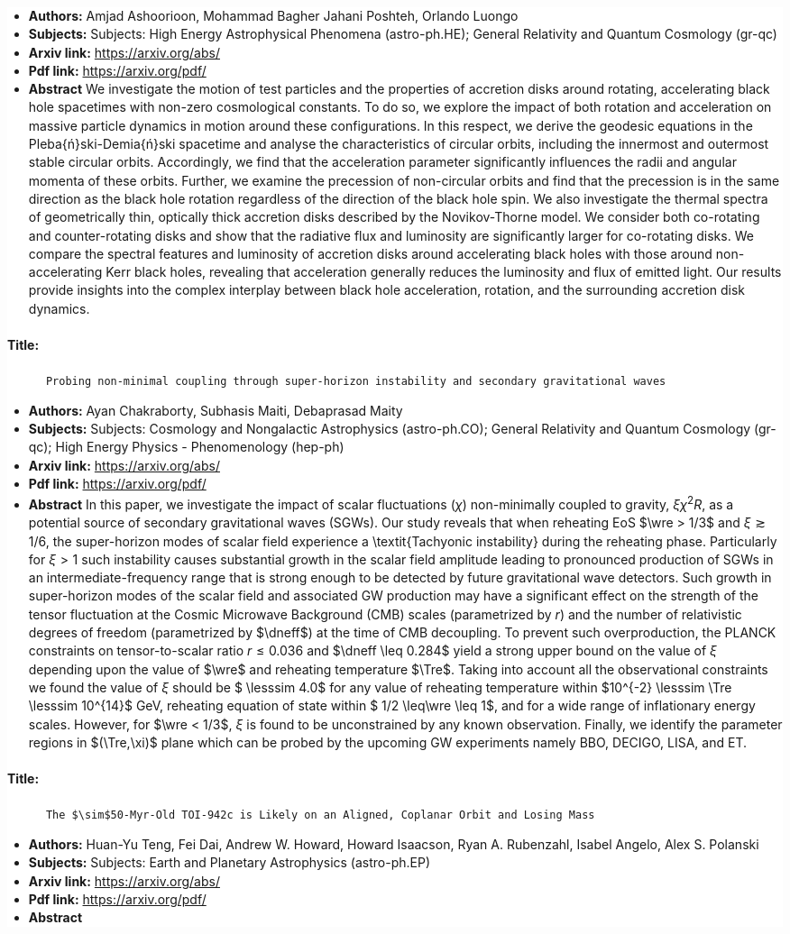  - **Authors:** Amjad Ashoorioon, Mohammad Bagher Jahani Poshteh, Orlando Luongo
 - **Subjects:** Subjects:
High Energy Astrophysical Phenomena (astro-ph.HE); General Relativity and Quantum Cosmology (gr-qc)
 - **Arxiv link:** https://arxiv.org/abs/
 - **Pdf link:** https://arxiv.org/pdf/
 - **Abstract**
 We investigate the motion of test particles and the properties of accretion disks around rotating, accelerating black hole spacetimes with non-zero cosmological constants. To do so, we explore the impact of both rotation and acceleration on massive particle dynamics in motion around these configurations. In this respect, we derive the geodesic equations in the Pleba{ń}ski-Demia{ń}ski spacetime and analyse the characteristics of circular orbits, including the innermost and outermost stable circular orbits. Accordingly, we find that the acceleration parameter significantly influences the radii and angular momenta of these orbits. Further, we examine the precession of non-circular orbits and find that the precession is in the same direction as the black hole rotation regardless of the direction of the black hole spin. We also investigate the thermal spectra of geometrically thin, optically thick accretion disks described by the Novikov-Thorne model. We consider both co-rotating and counter-rotating disks and show that the radiative flux and luminosity are significantly larger for co-rotating disks. We compare the spectral features and luminosity of accretion disks around accelerating black holes with those around non-accelerating Kerr black holes, revealing that acceleration generally reduces the luminosity and flux of emitted light. Our results provide insights into the complex interplay between black hole acceleration, rotation, and the surrounding accretion disk dynamics.
#### Title:
          Probing non-minimal coupling through super-horizon instability and secondary gravitational waves
 - **Authors:** Ayan Chakraborty, Subhasis Maiti, Debaprasad Maity
 - **Subjects:** Subjects:
Cosmology and Nongalactic Astrophysics (astro-ph.CO); General Relativity and Quantum Cosmology (gr-qc); High Energy Physics - Phenomenology (hep-ph)
 - **Arxiv link:** https://arxiv.org/abs/
 - **Pdf link:** https://arxiv.org/pdf/
 - **Abstract**
 In this paper, we investigate the impact of scalar fluctuations ($\chi$) non-minimally coupled to gravity, $\xi\chi^2 R$, as a potential source of secondary gravitational waves (SGWs). Our study reveals that when reheating EoS $\wre > 1/3$ and $\xi \gtrsim 1/6$, the super-horizon modes of scalar field experience a \textit{Tachyonic instability} during the reheating phase. Particularly for $\xi >1$ such instability causes substantial growth in the scalar field amplitude leading to pronounced production of SGWs in an intermediate-frequency range that is strong enough to be detected by future gravitational wave detectors. Such growth in super-horizon modes of the scalar field and associated GW production may have a significant effect on the strength of the tensor fluctuation at the Cosmic Microwave Background (CMB) scales (parametrized by $r$) and the number of relativistic degrees of freedom (parametrized by $\dneff$) at the time of CMB decoupling. To prevent such overproduction, the PLANCK constraints on tensor-to-scalar ratio $r \leq 0.036$ and $\dneff \leq 0.284$ yield a strong upper bound on the value of $\xi$ depending upon the value of $\wre$ and reheating temperature $\Tre$. Taking into account all the observational constraints we found the value of $\xi$ should be $ \lesssim 4.0$ for any value of reheating temperature within $10^{-2} \lesssim \Tre \lesssim 10^{14}$ GeV, reheating equation of state within $ 1/2 \leq\wre \leq 1$, and for a wide range of inflationary energy scales. However, for $\wre < 1/3$, $\xi$ is found to be unconstrained by any known observation. Finally, we identify the parameter regions in $(\Tre,\xi)$ plane which can be probed by the upcoming GW experiments namely BBO, DECIGO, LISA, and ET.
#### Title:
          The $\sim$50-Myr-Old TOI-942c is Likely on an Aligned, Coplanar Orbit and Losing Mass
 - **Authors:** Huan-Yu Teng, Fei Dai, Andrew W. Howard, Howard Isaacson, Ryan A. Rubenzahl, Isabel Angelo, Alex S. Polanski
 - **Subjects:** Subjects:
Earth and Planetary Astrophysics (astro-ph.EP)
 - **Arxiv link:** https://arxiv.org/abs/
 - **Pdf link:** https://arxiv.org/pdf/
 - **Abstract**